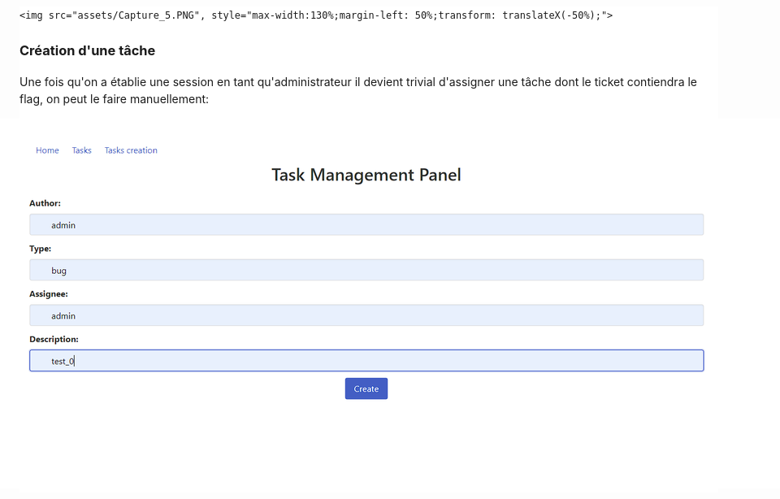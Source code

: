    <img src="assets/Capture_5.PNG", style="max-width:130%;margin-left: 50%;transform: translateX(-50%);">
</div>

### Création d'une tâche

Une fois qu'on a établie une session en tant qu'administrateur il devient trivial d'assigner une tâche dont le ticket contiendra le flag, on peut le faire manuellement:

<div>
    <img src="assets/Capture_6.PNG", style="max-width:150%;margin-left: 50%;transform: translateX(-50%);">
</div>
